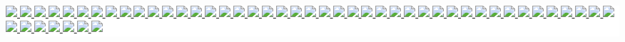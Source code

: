 </a><a href="https://github.com/psaren"><img width="40px;" src="https://avatars.githubusercontent.com/psaren"> </a><a href="https://github.com/sharryling"><img width="40px;" src="https://avatars.githubusercontent.com/sharryling"> </a><a href="https://github.com/chaishi"><img width="40px;" src="https://avatars.githubusercontent.com/chaishi"> </a><a href="https://github.com/PsTiu"><img width="40px;" src="https://avatars.githubusercontent.com/PsTiu"> </a><a href="https://github.com/shiyanZhang"><img width="40px;" src="https://avatars.githubusercontent.com/shiyanZhang"> </a><a href="https://github.com/Petpanda"><img width="40px;" src="https://avatars.githubusercontent.com/Petpanda"> </a><a href="https://github.com/shryzhang"><img width="40px;" src="https://avatars.githubusercontent.com/shryzhang"> </a><a href="https://github.com/smile33"><img width="40px;" src="https://avatars.githubusercontent.com/smile33"> </a><a href="https://github.com/start940315"><img width="40px;" src="https://avatars.githubusercontent.com/start940315"> </a><a href="https://github.com/BuptStEve"><img width="40px;" src="https://avatars.githubusercontent.com/BuptStEve"> </a><a href="https://github.com/sugerliu1995"><img width="40px;" src="https://avatars.githubusercontent.com/sugerliu1995"> </a><a href="https://github.com/zhangfaholleword"><img width="40px;" src="https://avatars.githubusercontent.com/zhangfaholleword"> </a><a href="https://github.com/TabSpace"><img width="40px;" src="https://avatars.githubusercontent.com/TabSpace"> </a><a href="https://github.com/pattybaby110"><img width="40px;" src="https://avatars.githubusercontent.com/pattybaby110"> </a><a href="https://github.com/techird"><img width="40px;" src="https://avatars.githubusercontent.com/techird"> </a><a href="https://github.com/Tingglelaoo"><img width="40px;" src="https://avatars.githubusercontent.com/Tingglelaoo"> </a><a href="https://github.com/Red626"><img width="40px;" src="https://avatars.githubusercontent.com/Red626"> </a><a href="https://github.com/vistintin"><img width="40px;" src="https://avatars.githubusercontent.com/vistintin"> </a><a href="https://github.com/fomenyesu"><img width="40px;" src="https://avatars.githubusercontent.com/fomenyesu"> </a><a href="https://github.com/ssthouse"><img width="40px;" src="https://avatars.githubusercontent.com/ssthouse"> </a><a href="https://github.com/fengzheqi"><img width="40px;" src="https://avatars.githubusercontent.com/fengzheqi"> </a><a href="https://github.com/wutianSweet"><img width="40px;" src="https://avatars.githubusercontent.com/wutianSweet"> </a><a href="https://github.com/lixingdecai"><img width="40px;" src="https://avatars.githubusercontent.com/lixingdecai"> </a><a href="https://github.com/uyarn"><img width="40px;" src="https://avatars.githubusercontent.com/uyarn"> </a><a href="https://github.com/byq1213"><img width="40px;" src="https://avatars.githubusercontent.com/byq1213"> </a><a href="https://github.com/jsonz1993"><img width="40px;" src="https://avatars.githubusercontent.com/jsonz1993"> </a><a href="https://github.com/zhuangbb"><img width="40px;" src="https://avatars.githubusercontent.com/zhuangbb"> </a><a href="https://github.com/ccccpj"><img width="40px;" src="https://avatars.githubusercontent.com/ccccpj"> </a><a href="https://github.com/agmilli"><img width="40px;" src="https://avatars.githubusercontent.com/agmilli"> </a><a href="https://github.com/ZHANG134274"><img width="40px;" src="https://avatars.githubusercontent.com/ZHANG134274"> </a><a href="https://github.com/octopustail"><img width="40px;" src="https://avatars.githubusercontent.com/octopustail"> </a><a href="https://github.com/xy60cn"><img width="40px;" src="https://avatars.githubusercontent.com/xy60cn"> </a><a href="https://github.com/xughv"><img width="40px;" src="https://avatars.githubusercontent.com/xughv"> </a><a href="https://github.com/Liangyongxian"><img width="40px;" src="https://avatars.githubusercontent.com/Liangyongxian"> </a><a href="https://github.com/vision-yip"><img width="40px;" src="https://avatars.githubusercontent.com/vision-yip"> </a><a href="https://github.com/wayjam"><img width="40px;" src="https://avatars.githubusercontent.com/wayjam"> </a><a href="https://github.com/Winfans"><img width="40px;" src="https://avatars.githubusercontent.com/Winfans"> </a><a href="https://github.com/weikee94"><img width="40px;" src="https://avatars.githubusercontent.com/weikee94"> </a><a href="https://github.com/wendellhu95"><img width="40px;" src="https://avatars.githubusercontent.com/wendellhu95"> </a><a href="https://github.com/huadashao520"><img width="40px;" src="https://avatars.githubusercontent.com/huadashao520"> </a><a href="https://github.com/wenjul"><img width="40px;" src="https://avatars.githubusercontent.com/wenjul"> </a><a href="https://github.com/JackFruitxx"><img width="40px;" src="https://avatars.githubusercontent.com/JackFruitxx"> </a><a href="https://github.com/1166544"><img width="40px;" src="https://avatars.githubusercontent.com/1166544"> </a><a href="https://github.com/LuckyWinty"><img width="40px;" src="https://avatars.githubusercontent.com/LuckyWinty"> </a><a href="https://github.com/ldwonday"><img width="40px;" src="https://avatars.githubusercontent.com/ldwonday"> </a><a href="https://github.com/Wonder233"><img width="40px;" src="https://avatars.githubusercontent.com/Wonder233"> </a><a href="https://github.com/xihangzhou"><img width="40px;" src="https://avatars.githubusercontent.com/xihangzhou"> </a><a href="https://github.com/xinranzhou"><img width="40px;" src="https://avatars.githubusercontent.com/xinranzhou"> </a><a href="https://github.com/Athenaqin"><img width="40px;" src="https://avatars.githubusercontent.com/Athenaqin"> </a><a href="https://github.com/Ogurimuio"><img width="40px;" src="https://avatars.githubusercontent.com/Ogurimuio">